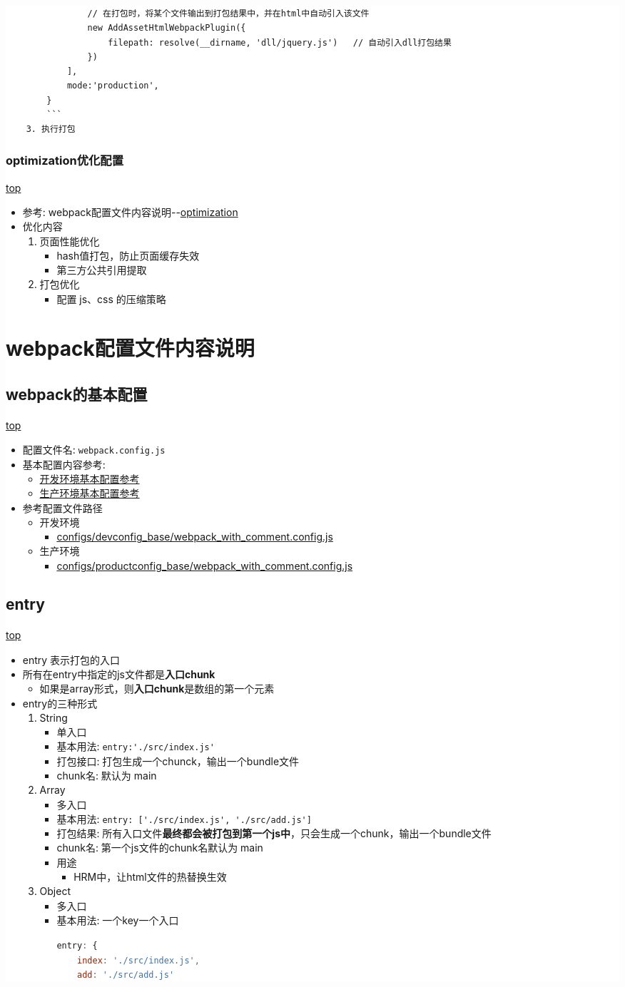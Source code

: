                     // 在打包时，将某个文件输出到打包结果中，并在html中自动引入该文件
                    new AddAssetHtmlWebpackPlugin({
                        filepath: resolve(__dirname, 'dll/jquery.js')   // 自动引入dll打包结果
                    })
                ],
                mode:'production',
            }
            ```
        3. 执行打包

### optimization优化配置
[top](#catalog)
- 参考: webpack配置文件内容说明--[optimization](#optimization)
- 优化内容
    1. 页面性能优化
        - hash值打包，防止页面缓存失效
        - 第三方公共引用提取
    2. 打包优化
        - 配置 js、css 的压缩策略

# webpack配置文件内容说明
## webpack的基本配置
[top](#catalog)
- 配置文件名: `webpack.config.js`
- 基本配置内容参考:
    - [开发环境基本配置参考](#开发环境基本配置参考)
    - [生产环境基本配置参考](#生产环境基本配置参考)
- 参考配置文件路径
    - 开发环境
        - [configs/devconfig_base/webpack_with_comment.config.js](configs/devconfig_base/webpack_with_comment.config.js)
    - 生产环境
        - [configs/productconfig_base/webpack_with_comment.config.js](configs/productconfig_base/webpack_with_comment.config.js)

## entry
[top](#catalog)
- entry 表示打包的入口
- 所有在entry中指定的js文件都是**入口chunk**
    - 如果是array形式，则**入口chunk**是数组的第一个元素
- entry的三种形式
    1. String
        - 单入口
        - 基本用法: `entry:'./src/index.js'`
        - 打包接口: 打包生成一个chunck，输出一个bundle文件
        - chunk名: 默认为 main
    2. Array
        - 多入口
        - 基本用法: `entry: ['./src/index.js', './src/add.js']`
        - 打包结果: 所有入口文件**最终都会被打包到第一个js中**，只会生成一个chunk，输出一个bundle文件
        - chunk名:  第一个js文件的chunk名默认为 main
        - 用途
            - HRM中，让html文件的热替换生效
    3. Object
        - 多入口
        - 基本用法: 一个key一个入口
            ```js
            entry: {
                index: './src/index.js',
                add: './src/add.js'